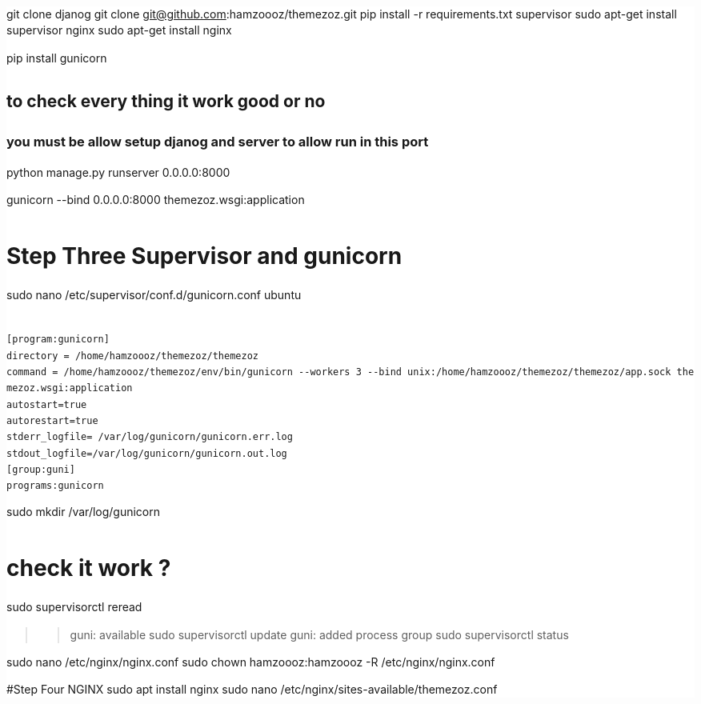 
git clone djanog 
git clone git@github.com:hamzoooz/themezoz.git
pip install -r requirements.txt 
supervisor 
sudo apt-get install supervisor   nginx
sudo apt-get install nginx 

pip install gunicorn 
## to check every thing it work good or no 
### you must be allow setup djanog and server to allow run in this port 

python manage.py runserver 0.0.0.0:8000

gunicorn  --bind 0.0.0.0:8000 themezoz.wsgi:application

# Step Three Supervisor and gunicorn 
sudo nano /etc/supervisor/conf.d/gunicorn.conf
ubuntu
~~~bach

[program:gunicorn]
directory = /home/hamzoooz/themezoz/themezoz
command = /home/hamzoooz/themezoz/env/bin/gunicorn --workers 3 --bind unix:/home/hamzoooz/themezoz/themezoz/app.sock themezoz.wsgi:application
autostart=true
autorestart=true
stderr_logfile= /var/log/gunicorn/gunicorn.err.log
stdout_logfile=/var/log/gunicorn/gunicorn.out.log
[group:guni]
programs:gunicorn

~~~
sudo mkdir /var/log/gunicorn

# check it work ? 
sudo supervisorctl reread
>> guni: available
sudo supervisorctl update
>> guni: added process group
sudo supervisorctl status 


sudo nano /etc/nginx/nginx.conf
sudo chown hamzoooz:hamzoooz -R /etc/nginx/nginx.conf


#Step Four NGINX 
sudo apt install nginx
sudo nano /etc/nginx/sites-available/themezoz.conf
